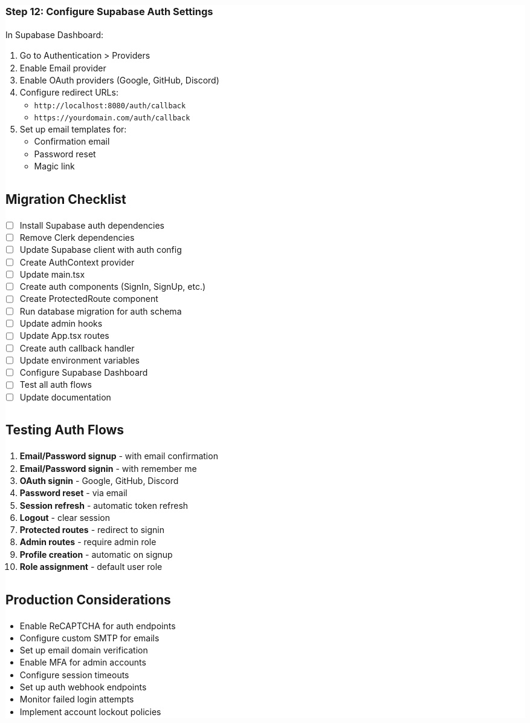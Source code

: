 ### Step 12: Configure Supabase Auth Settings

In Supabase Dashboard:
1. Go to Authentication > Providers
2. Enable Email provider
3. Enable OAuth providers (Google, GitHub, Discord)
4. Configure redirect URLs:
   - `http://localhost:8080/auth/callback`
   - `https://yourdomain.com/auth/callback`
5. Set up email templates for:
   - Confirmation email
   - Password reset
   - Magic link

## Migration Checklist
- [ ] Install Supabase auth dependencies
- [ ] Remove Clerk dependencies
- [ ] Update Supabase client with auth config
- [ ] Create AuthContext provider
- [ ] Update main.tsx
- [ ] Create auth components (SignIn, SignUp, etc.)
- [ ] Create ProtectedRoute component
- [ ] Run database migration for auth schema
- [ ] Update admin hooks
- [ ] Update App.tsx routes
- [ ] Create auth callback handler
- [ ] Update environment variables
- [ ] Configure Supabase Dashboard
- [ ] Test all auth flows
- [ ] Update documentation

## Testing Auth Flows
1. **Email/Password signup** - with email confirmation
2. **Email/Password signin** - with remember me
3. **OAuth signin** - Google, GitHub, Discord
4. **Password reset** - via email
5. **Session refresh** - automatic token refresh
6. **Logout** - clear session
7. **Protected routes** - redirect to signin
8. **Admin routes** - require admin role
9. **Profile creation** - automatic on signup
10. **Role assignment** - default user role

## Production Considerations
- Enable ReCAPTCHA for auth endpoints
- Configure custom SMTP for emails
- Set up email domain verification
- Enable MFA for admin accounts
- Configure session timeouts
- Set up auth webhook endpoints
- Monitor failed login attempts
- Implement account lockout policies
